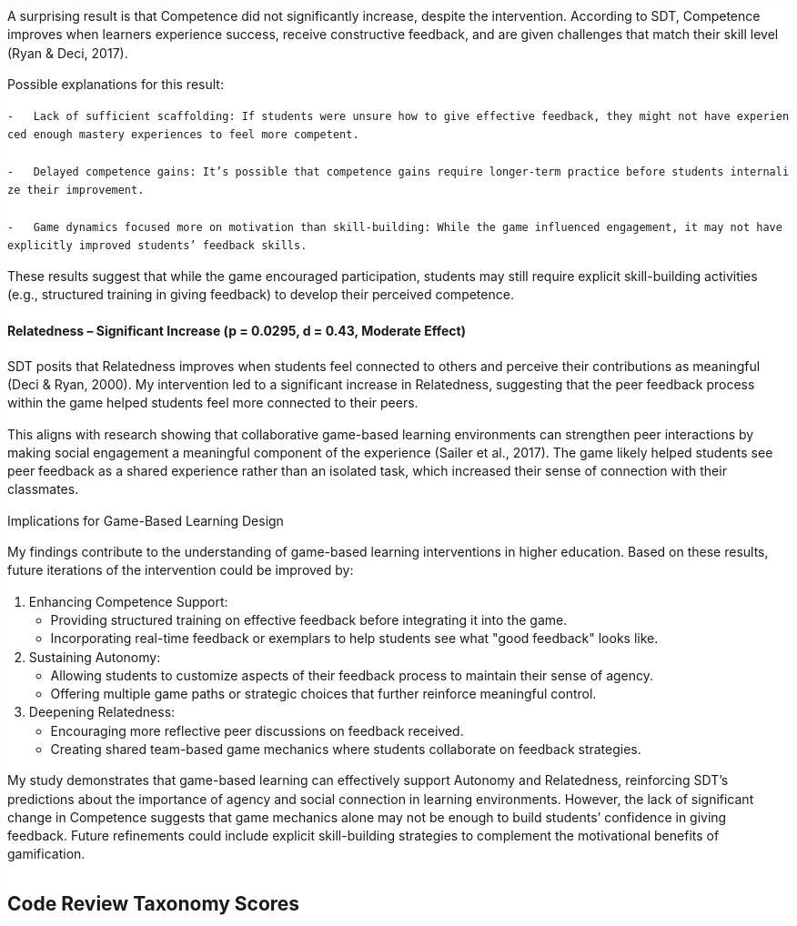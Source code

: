 A surprising result is that Competence did not significantly increase, despite the intervention. According to SDT, Competence improves when learners experience success, receive constructive feedback, and are given challenges that match their skill level (Ryan & Deci, 2017).

Possible explanations for this result:

	-	Lack of sufficient scaffolding: If students were unsure how to give effective feedback, they might not have experienced enough mastery experiences to feel more competent.

	-	Delayed competence gains: It’s possible that competence gains require longer-term practice before students internalize their improvement.

	-	Game dynamics focused more on motivation than skill-building: While the game influenced engagement, it may not have explicitly improved students’ feedback skills.

These results suggest that while the game encouraged participation, students may still require explicit skill-building activities (e.g., structured training in giving feedback) to develop their perceived competence.

#### Relatedness – Significant Increase (p = 0.0295, d = 0.43, Moderate Effect)

SDT posits that Relatedness improves when students feel connected to others and perceive their contributions as meaningful (Deci & Ryan, 2000). My intervention led to a significant increase in Relatedness, suggesting that the peer feedback process within the game helped students feel more connected to their peers.

This aligns with research showing that collaborative game-based learning environments can strengthen peer interactions by making social engagement a meaningful component of the experience (Sailer et al., 2017). The game likely helped students see peer feedback as a shared experience rather than an isolated task, which increased their sense of connection with their classmates.

Implications for Game-Based Learning Design

My findings contribute to the understanding of game-based learning interventions in higher education. Based on these results, future iterations of the intervention could be improved by:

1. Enhancing Competence Support:
	- Providing structured training on effective feedback before integrating it into the game.
	- Incorporating real-time feedback or exemplars to help students see what "good feedback" looks like.
2. Sustaining Autonomy:
	- Allowing students to customize aspects of their feedback process to maintain their sense of agency.
	- Offering multiple game paths or strategic choices that further reinforce meaningful control.
3. Deepening Relatedness:
	- Encouraging more reflective peer discussions on feedback received.
	- Creating shared team-based game mechanics where students collaborate on feedback strategies.

My study demonstrates that game-based learning can effectively support Autonomy and Relatedness, reinforcing SDT’s predictions about the importance of agency and social connection in learning environments. However, the lack of significant change in Competence suggests that game mechanics alone may not be enough to build students’ confidence in giving feedback. Future refinements could include explicit skill-building strategies to complement the motivational benefits of gamification.

## Code Review Taxonomy Scores
